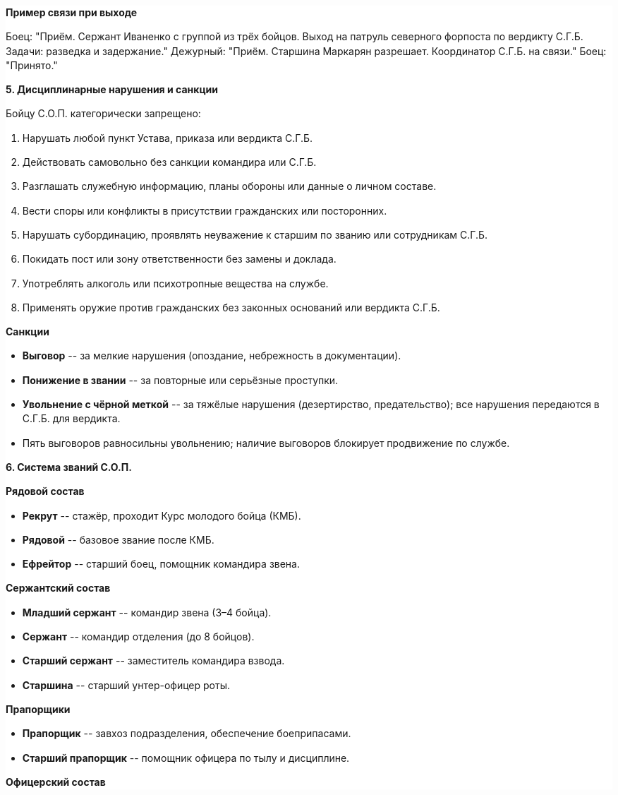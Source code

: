 **Пример связи при выходе**

Боец: "Приём. Сержант Иваненко с группой из трёх бойцов. Выход на патруль северного форпоста по вердикту С.Г.Б. Задачи: разведка и задержание." Дежурный: "Приём. Старшина Маркарян разрешает. Координатор С.Г.Б. на связи." Боец: "Принято."

**5\. Дисциплинарные нарушения и санкции**

Бойцу С.О.П. категорически запрещено:

1. Нарушать любой пункт Устава, приказа или вердикта С.Г.Б.

2. Действовать самовольно без санкции командира или С.Г.Б.

3. Разглашать служебную информацию, планы обороны или данные о личном составе.

4. Вести споры или конфликты в присутствии гражданских или посторонних.

5. Нарушать субординацию, проявлять неуважение к старшим по званию или сотрудникам С.Г.Б.

6. Покидать пост или зону ответственности без замены и доклада.

7. Употреблять алкоголь или психотропные вещества на службе.

8. Применять оружие против гражданских без законных оснований или вердикта С.Г.Б.

**Санкции**

-  **Выговор** -- за мелкие нарушения (опоздание, небрежность в документации).

-  **Понижение в звании** -- за повторные или серьёзные проступки.

-  **Увольнение с чёрной меткой** -- за тяжёлые нарушения (дезертирство, предательство); все нарушения передаются в С.Г.Б. для вердикта.

-  Пять выговоров равносильны увольнению; наличие выговоров блокирует продвижение по службе.

**6\. Система званий С.О.П.**

**Рядовой состав**

-  **Рекрут** -- стажёр, проходит Курс молодого бойца (КМБ).

-  **Рядовой** -- базовое звание после КМБ.

-  **Ефрейтор** -- старший боец, помощник командира звена.

**Сержантский состав**

-  **Младший сержант** -- командир звена (3–4 бойца).

-  **Сержант** -- командир отделения (до 8 бойцов).

-  **Старший сержант** -- заместитель командира взвода.

-  **Старшина** -- старший унтер-офицер роты.

**Прапорщики**

-  **Прапорщик** -- завхоз подразделения, обеспечение боеприпасами.

-  **Старший прапорщик** -- помощник офицера по тылу и дисциплине.

**Офицерский состав**
